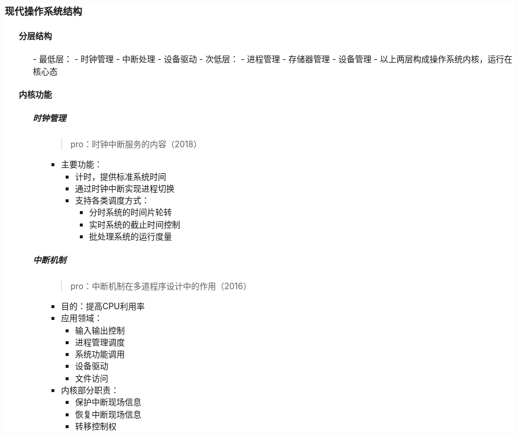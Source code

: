 </ul>

</ul>

### 现代操作系统结构
<ul>

#### 分层结构
<ul>
- 最低层：
  - 时钟管理
  - 中断处理
  - 设备驱动
- 次低层：
  - 进程管理
  - 存储器管理
  - 设备管理
- 以上两层构成操作系统内核，运行在核心态

</ul>

#### 内核功能
<ul>

##### 时钟管理

<ul>

>pro：时钟中断服务的内容（2018）  

- 主要功能：
  - 计时，提供标准系统时间
  - 通过时钟中断实现进程切换
  - 支持各类调度方式：
    - 分时系统的时间片轮转
    - 实时系统的截止时间控制
    - 批处理系统的运行度量

</ul>

##### 中断机制

<ul>

>pro：中断机制在多道程序设计中的作用（2016）  

- 目的：提高CPU利用率
- 应用领域：
  - 输入输出控制
  - 进程管理调度
  - 系统功能调用
  - 设备驱动
  - 文件访问
- 内核部分职责：
  - 保护中断现场信息
  - 恢复中断现场信息
  - 转移控制权
